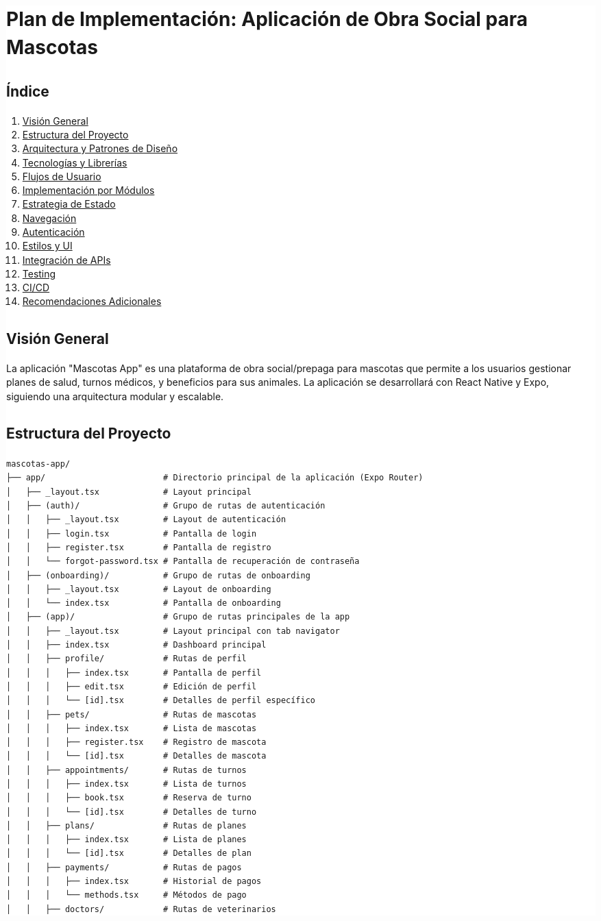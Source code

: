 # Plan de Implementación: Aplicación de Obra Social para Mascotas

## Índice
1. [Visión General](#visión-general)
2. [Estructura del Proyecto](#estructura-del-proyecto)
3. [Arquitectura y Patrones de Diseño](#arquitectura-y-patrones-de-diseño)
4. [Tecnologías y Librerías](#tecnologías-y-librerías)
5. [Flujos de Usuario](#flujos-de-usuario)
6. [Implementación por Módulos](#implementación-por-módulos)
7. [Estrategia de Estado](#estrategia-de-estado)
8. [Navegación](#navegación)
9. [Autenticación](#autenticación)
10. [Estilos y UI](#estilos-y-ui)
11. [Integración de APIs](#integración-de-apis)
12. [Testing](#testing)
13. [CI/CD](#cicd)
14. [Recomendaciones Adicionales](#recomendaciones-adicionales)

## Visión General

La aplicación "Mascotas App" es una plataforma de obra social/prepaga para mascotas que permite a los usuarios gestionar planes de salud, turnos médicos, y beneficios para sus animales. La aplicación se desarrollará con React Native y Expo, siguiendo una arquitectura modular y escalable.

## Estructura del Proyecto

```
mascotas-app/
├── app/                        # Directorio principal de la aplicación (Expo Router)
│   ├── _layout.tsx             # Layout principal
│   ├── (auth)/                 # Grupo de rutas de autenticación
│   │   ├── _layout.tsx         # Layout de autenticación
│   │   ├── login.tsx           # Pantalla de login
│   │   ├── register.tsx        # Pantalla de registro
│   │   └── forgot-password.tsx # Pantalla de recuperación de contraseña
│   ├── (onboarding)/           # Grupo de rutas de onboarding
│   │   ├── _layout.tsx         # Layout de onboarding
│   │   └── index.tsx           # Pantalla de onboarding
│   ├── (app)/                  # Grupo de rutas principales de la app
│   │   ├── _layout.tsx         # Layout principal con tab navigator
│   │   ├── index.tsx           # Dashboard principal
│   │   ├── profile/            # Rutas de perfil
│   │   │   ├── index.tsx       # Pantalla de perfil
│   │   │   ├── edit.tsx        # Edición de perfil
│   │   │   └── [id].tsx        # Detalles de perfil específico
│   │   ├── pets/               # Rutas de mascotas
│   │   │   ├── index.tsx       # Lista de mascotas
│   │   │   ├── register.tsx    # Registro de mascota
│   │   │   └── [id].tsx        # Detalles de mascota
│   │   ├── appointments/       # Rutas de turnos
│   │   │   ├── index.tsx       # Lista de turnos
│   │   │   ├── book.tsx        # Reserva de turno
│   │   │   └── [id].tsx        # Detalles de turno
│   │   ├── plans/              # Rutas de planes
│   │   │   ├── index.tsx       # Lista de planes
│   │   │   └── [id].tsx        # Detalles de plan
│   │   ├── payments/           # Rutas de pagos
│   │   │   ├── index.tsx       # Historial de pagos
│   │   │   └── methods.tsx     # Métodos de pago
│   │   ├── doctors/            # Rutas de veterinarios
```